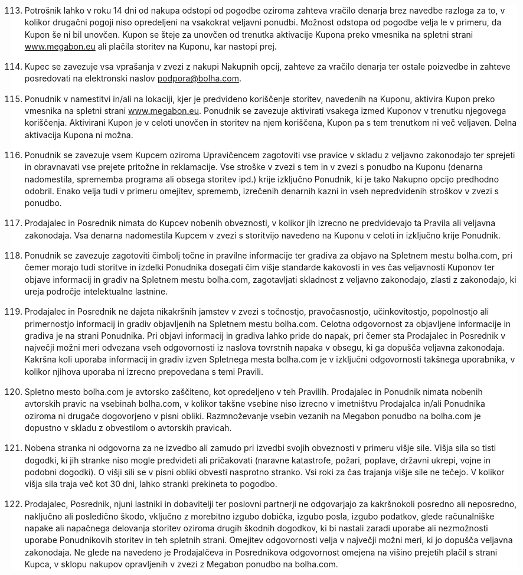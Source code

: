 113. Potrošnik lahko v roku 14 dni od nakupa odstopi od pogodbe oziroma zahteva vračilo denarja brez navedbe razloga za to, v kolikor drugačni pogoji niso opredeljeni na vsakokrat veljavni ponudbi. Možnost odstopa od pogodbe velja le v primeru, da Kupon še ni bil unovčen. Kupon se šteje za unovčen od trenutka aktivacije Kupona preko vmesnika na spletni strani www.megabon.eu ali plačila storitev na Kuponu, kar nastopi prej.

114. Kupec se zavezuje vsa vprašanja v zvezi z nakupi Nakupnih opcij, zahteve za vračilo denarja ter ostale poizvedbe in zahteve posredovati na elektronski naslov podpora@bolha.com.

115. Ponudnik v namestitvi in/ali na lokaciji, kjer je predvideno koriščenje storitev, navedenih na Kuponu, aktivira Kupon preko vmesnika na spletni strani www.megabon.eu. Ponudnik se zavezuje aktivirati vsakega izmed Kuponov v trenutku njegovega koriščenja. Aktivirani Kupon je v celoti unovčen in storitev na njem koriščena, Kupon pa s tem trenutkom ni več veljaven. Delna aktivacija Kupona ni možna.

116. Ponudnik se zavezuje vsem Kupcem oziroma Upravičencem zagotoviti vse pravice v skladu z veljavno zakonodajo ter sprejeti in obravnavati vse prejete pritožne in reklamacije. Vse stroške v zvezi s tem in v zvezi s ponudbo na Kuponu (denarna nadomestila, sprememba programa ali obsega storitev ipd.) krije izključno Ponudnik, ki je tako Nakupno opcijo predhodno odobril. Enako velja tudi v primeru omejitev, sprememb, izrečenih denarnih kazni in vseh nepredvidenih stroškov v zvezi s ponudbo.

117. Prodajalec in Posrednik nimata do Kupcev nobenih obveznosti, v kolikor jih izrecno ne predvidevajo ta Pravila ali veljavna zakonodaja. Vsa denarna nadomestila Kupcem v zvezi s storitvijo navedeno na Kuponu v celoti in izključno krije Ponudnik.

118. Ponudnik se zavezuje zagotoviti čimbolj točne in pravilne informacije ter gradiva za objavo na Spletnem mestu bolha.com, pri čemer morajo tudi storitve in izdelki Ponudnika dosegati čim višje standarde kakovosti in ves čas veljavnosti Kuponov ter objave informacij in gradiv na Spletnem mestu bolha.com, zagotavljati skladnost z veljavno zakonodajo, zlasti z zakonodajo, ki ureja področje intelektualne lastnine.

119. Prodajalec in Posrednik ne dajeta nikakršnih jamstev v zvezi s točnostjo, pravočasnostjo, učinkovitostjo, popolnostjo ali primernostjo informacij in gradiv objavljenih na Spletnem mestu bolha.com. Celotna odgovornost za objavljene informacije in gradiva je na strani Ponudnika. Pri objavi informacij in gradiva lahko pride do napak, pri čemer sta Prodajalec in Posrednik v največji možni meri odvezana vseh odgovornosti iz naslova tovrstnih napaka v obsegu, ki ga dopušča veljavna zakonodaja. Kakršna koli uporaba informacij in gradiv izven Spletnega mesta bolha.com je v izključni odgovornosti takšnega uporabnika, v kolikor njihova uporaba ni izrecno prepovedana s temi Pravili.

120. Spletno mesto bolha.com je avtorsko zaščiteno, kot opredeljeno v teh Pravilih. Prodajalec in Ponudnik nimata nobenih avtorskih pravic na vsebinah bolha.com, v kolikor takšne vsebine niso izrecno v imetništvu Prodajalca in/ali Ponudnika oziroma ni drugače dogovorjeno v pisni obliki. Razmnoževanje vsebin vezanih na Megabon ponudbo na bolha.com je dopustno v skladu z obvestilom o avtorskih pravicah.

121. Nobena stranka ni odgovorna za ne izvedbo ali zamudo pri izvedbi svojih obveznosti v primeru višje sile. Višja sila so tisti dogodki, ki jih stranke niso mogle predvideti ali pričakovati (naravne katastrofe, požari, poplave, državni ukrepi, vojne in podobni dogodki). O višji sili se v pisni obliki obvesti nasprotno stranko. Vsi roki za čas trajanja višje sile ne tečejo. V kolikor višja sila traja več kot 30 dni, lahko stranki prekineta to pogodbo.

122. Prodajalec, Posrednik, njuni lastniki in dobavitelji ter poslovni partnerji ne odgovarjajo za kakršnokoli posredno ali neposredno, naključno ali posledično škodo, vključno z morebitno izgubo dobička, izgubo posla, izgubo podatkov, glede računalniške napake ali napačnega delovanja storitev oziroma drugih škodnih dogodkov, ki bi nastali zaradi uporabe ali nezmožnosti uporabe Ponudnikovih storitev in teh spletnih strani. Omejitev odgovornosti velja v največji možni meri, ki jo dopušča veljavna zakonodaja. Ne glede na navedeno je Prodajalčeva in Posrednikova odgovornost omejena na višino prejetih plačil s strani Kupca, v sklopu nakupov opravljenih v zvezi z Megabon ponudbo na bolha.com.
